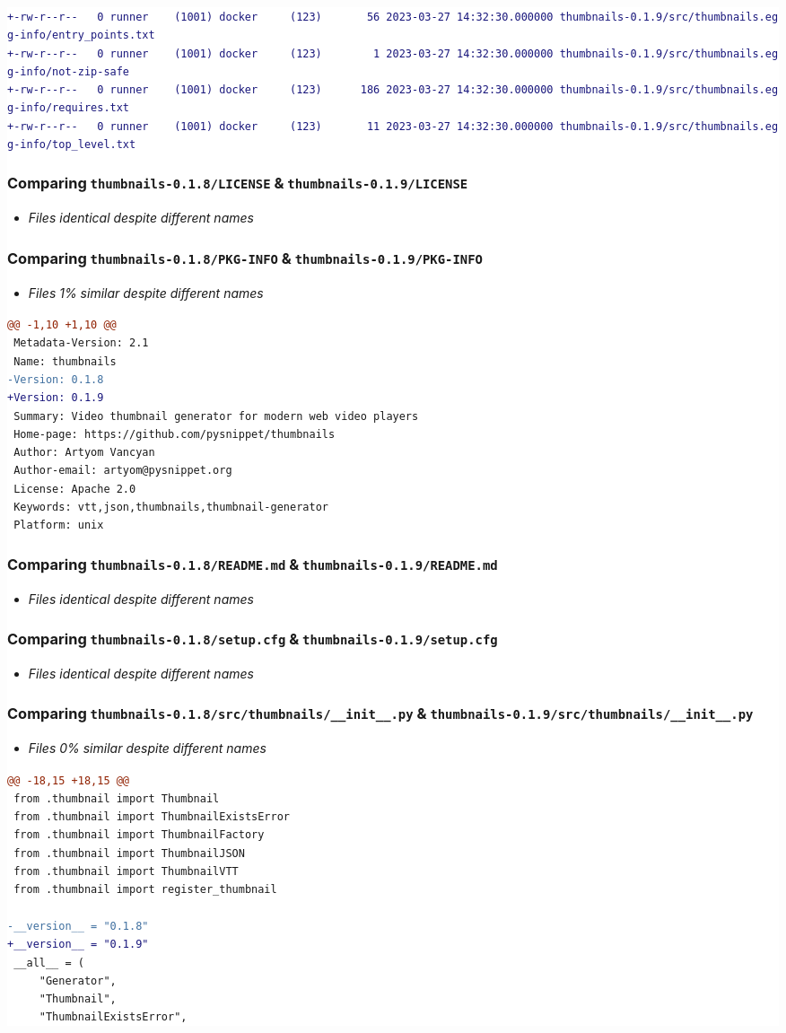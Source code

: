 ```diff
+-rw-r--r--   0 runner    (1001) docker     (123)       56 2023-03-27 14:32:30.000000 thumbnails-0.1.9/src/thumbnails.egg-info/entry_points.txt
+-rw-r--r--   0 runner    (1001) docker     (123)        1 2023-03-27 14:32:30.000000 thumbnails-0.1.9/src/thumbnails.egg-info/not-zip-safe
+-rw-r--r--   0 runner    (1001) docker     (123)      186 2023-03-27 14:32:30.000000 thumbnails-0.1.9/src/thumbnails.egg-info/requires.txt
+-rw-r--r--   0 runner    (1001) docker     (123)       11 2023-03-27 14:32:30.000000 thumbnails-0.1.9/src/thumbnails.egg-info/top_level.txt
```

### Comparing `thumbnails-0.1.8/LICENSE` & `thumbnails-0.1.9/LICENSE`

 * *Files identical despite different names*

### Comparing `thumbnails-0.1.8/PKG-INFO` & `thumbnails-0.1.9/PKG-INFO`

 * *Files 1% similar despite different names*

```diff
@@ -1,10 +1,10 @@
 Metadata-Version: 2.1
 Name: thumbnails
-Version: 0.1.8
+Version: 0.1.9
 Summary: Video thumbnail generator for modern web video players
 Home-page: https://github.com/pysnippet/thumbnails
 Author: Artyom Vancyan
 Author-email: artyom@pysnippet.org
 License: Apache 2.0
 Keywords: vtt,json,thumbnails,thumbnail-generator
 Platform: unix
```

### Comparing `thumbnails-0.1.8/README.md` & `thumbnails-0.1.9/README.md`

 * *Files identical despite different names*

### Comparing `thumbnails-0.1.8/setup.cfg` & `thumbnails-0.1.9/setup.cfg`

 * *Files identical despite different names*

### Comparing `thumbnails-0.1.8/src/thumbnails/__init__.py` & `thumbnails-0.1.9/src/thumbnails/__init__.py`

 * *Files 0% similar despite different names*

```diff
@@ -18,15 +18,15 @@
 from .thumbnail import Thumbnail
 from .thumbnail import ThumbnailExistsError
 from .thumbnail import ThumbnailFactory
 from .thumbnail import ThumbnailJSON
 from .thumbnail import ThumbnailVTT
 from .thumbnail import register_thumbnail
 
-__version__ = "0.1.8"
+__version__ = "0.1.9"
 __all__ = (
     "Generator",
     "Thumbnail",
     "ThumbnailExistsError",
```